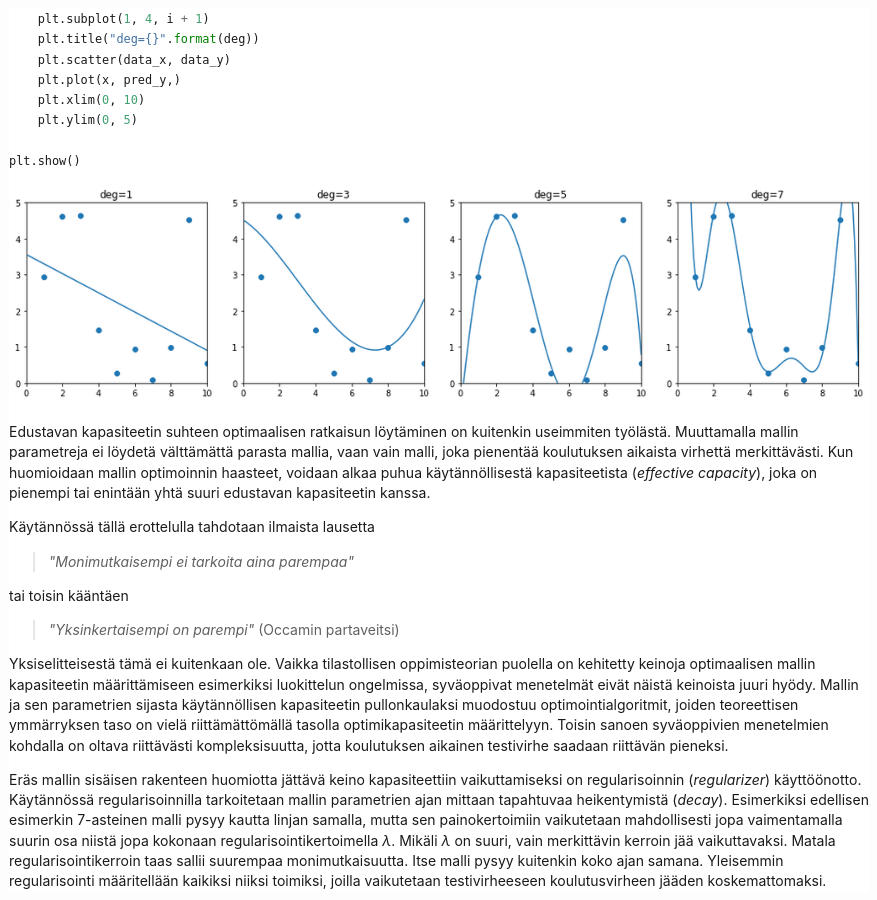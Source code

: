 ```python
    plt.subplot(1, 4, i + 1)
    plt.title("deg={}".format(deg))
    plt.scatter(data_x, data_y)
    plt.plot(x, pred_y,)
    plt.xlim(0, 10)
    plt.ylim(0, 5)

plt.show()
```


![png](I.%20Applied%20Math%20and%20Machine%20Learning%20Basics%2005%20-%20Machine%20Learning%20Basics_files/I.%20Applied%20Math%20and%20Machine%20Learning%20Basics%2005%20-%20Machine%20Learning%20Basics_29_0.png)


Edustavan kapasiteetin suhteen optimaalisen ratkaisun löytäminen on kuitenkin useimmiten työlästä. Muuttamalla mallin parametreja ei löydetä välttämättä parasta mallia, vaan vain malli, joka pienentää koulutuksen aikaista virhettä merkittävästi. Kun huomioidaan mallin optimoinnin haasteet, voidaan alkaa puhua käytännöllisestä kapasiteetista (*effective capacity*), joka on pienempi tai enintään yhtä suuri edustavan kapasiteetin kanssa. 

Käytännössä tällä erottelulla tahdotaan ilmaista lausetta

> *"Monimutkaisempi ei tarkoita aina parempaa"*

tai toisin kääntäen

> *"Yksinkertaisempi on parempi"* (Occamin partaveitsi)

Yksiselitteisestä tämä ei kuitenkaan ole. Vaikka tilastollisen oppimisteorian puolella on kehitetty keinoja optimaalisen mallin kapasiteetin määrittämiseen esimerkiksi luokittelun ongelmissa, syväoppivat menetelmät eivät näistä keinoista juuri hyödy. Mallin ja sen parametrien sijasta käytännöllisen kapasiteetin pullonkaulaksi muodostuu optimointialgoritmit, joiden teoreettisen ymmärryksen taso on vielä riittämättömällä tasolla optimikapasiteetin määrittelyyn. Toisin sanoen syväoppivien menetelmien kohdalla on oltava riittävästi kompleksisuutta, jotta koulutuksen aikainen testivirhe saadaan riittävän pieneksi.

Eräs mallin sisäisen rakenteen huomiotta jättävä keino kapasiteettiin vaikuttamiseksi on regularisoinnin (*regularizer*) käyttöönotto. Käytännössä regularisoinnilla tarkoitetaan mallin parametrien ajan mittaan tapahtuvaa heikentymistä (*decay*). Esimerkiksi edellisen esimerkin 7-asteinen malli pysyy kautta linjan samalla, mutta sen painokertoimiin vaikutetaan mahdollisesti jopa vaimentamalla suurin osa niistä jopa kokonaan regularisointikertoimella $\lambda$. Mikäli $\lambda$ on suuri, vain merkittävin kerroin jää vaikuttavaksi. Matala regularisointikerroin taas sallii suurempaa monimutkaisuutta. Itse malli pysyy kuitenkin koko ajan samana. Yleisemmin regularisointi määritellään kaikiksi niiksi toimiksi, joilla vaikutetaan testivirheeseen koulutusvirheen jääden koskemattomaksi.
